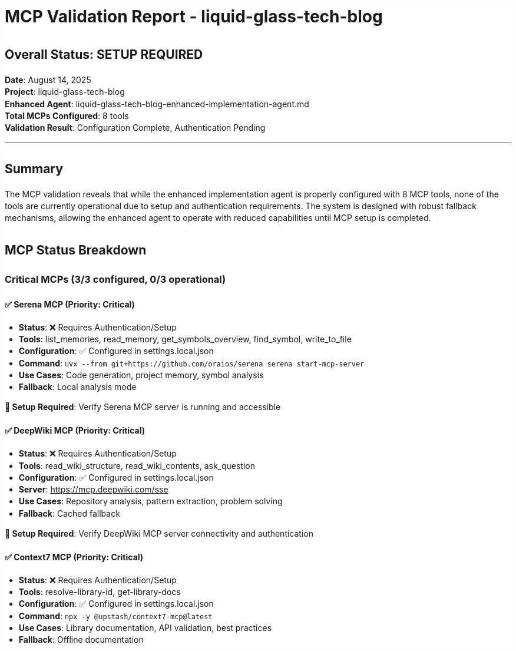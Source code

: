# MCP Validation Report - liquid-glass-tech-blog

## Overall Status: SETUP REQUIRED

**Date**: August 14, 2025  
**Project**: liquid-glass-tech-blog  
**Enhanced Agent**: liquid-glass-tech-blog-enhanced-implementation-agent.md  
**Total MCPs Configured**: 8 tools  
**Validation Result**: Configuration Complete, Authentication Pending  

---

## Summary

The MCP validation reveals that while the enhanced implementation agent is properly configured with 8 MCP tools, none of the tools are currently operational due to setup and authentication requirements. The system is designed with robust fallback mechanisms, allowing the enhanced agent to operate with reduced capabilities until MCP setup is completed.

## MCP Status Breakdown

### Critical MCPs (3/3 configured, 0/3 operational)

#### ✅ Serena MCP (Priority: Critical)
- **Status**: ❌ Requires Authentication/Setup  
- **Tools**: list_memories, read_memory, get_symbols_overview, find_symbol, write_to_file  
- **Configuration**: ✅ Configured in settings.local.json  
- **Command**: `uvx --from git+https://github.com/oraios/serena serena start-mcp-server`  
- **Use Cases**: Code generation, project memory, symbol analysis  
- **Fallback**: Local analysis mode  

**📝 Setup Required**: Verify Serena MCP server is running and accessible

#### ✅ DeepWiki MCP (Priority: Critical)
- **Status**: ❌ Requires Authentication/Setup  
- **Tools**: read_wiki_structure, read_wiki_contents, ask_question  
- **Configuration**: ✅ Configured in settings.local.json  
- **Server**: https://mcp.deepwiki.com/sse  
- **Use Cases**: Repository analysis, pattern extraction, problem solving  
- **Fallback**: Cached fallback  

**📝 Setup Required**: Verify DeepWiki MCP server connectivity and authentication

#### ✅ Context7 MCP (Priority: Critical)
- **Status**: ❌ Requires Authentication/Setup  
- **Tools**: resolve-library-id, get-library-docs  
- **Configuration**: ✅ Configured in settings.local.json  
- **Command**: `npx -y @upstash/context7-mcp@latest`  
- **Use Cases**: Library documentation, API validation, best practices  
- **Fallback**: Offline documentation  
